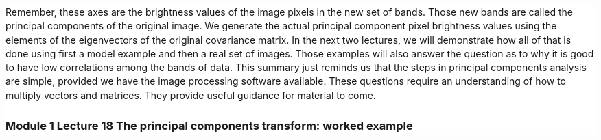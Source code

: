 Remember, these axes are the brightness values of the image pixels in the new set of bands. Those new bands are called the principal components of the original image. We generate the actual principal component pixel brightness values using the elements of the eigenvectors of the original covariance matrix. In the next two lectures, we will demonstrate how all of that is done using first a model example and then a real set of images. Those examples will also answer the question as to why it is good to have low correlations among the bands of data. This summary just reminds us that the steps in principal components analysis are simple, provided we have the image processing software available. These questions require an understanding of how to multiply vectors and matrices. They provide useful guidance for material to come. 

### Module 1 Lecture 18 The principal components transform: worked example
